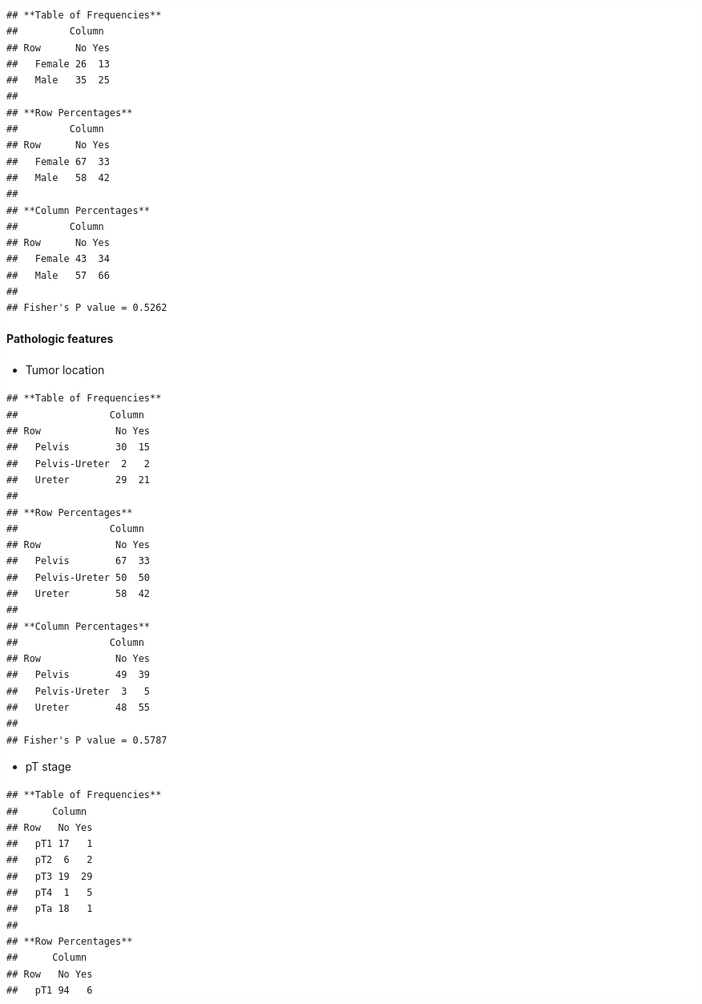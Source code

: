 ```
## **Table of Frequencies**
##         Column
## Row      No Yes
##   Female 26  13
##   Male   35  25
## 
## **Row Percentages**
##         Column
## Row      No Yes
##   Female 67  33
##   Male   58  42
## 
## **Column Percentages**
##         Column
## Row      No Yes
##   Female 43  34
##   Male   57  66
## 
## Fisher's P value = 0.5262
```

#### Pathologic features
* Tumor location

```
## **Table of Frequencies**
##                Column
## Row             No Yes
##   Pelvis        30  15
##   Pelvis-Ureter  2   2
##   Ureter        29  21
## 
## **Row Percentages**
##                Column
## Row             No Yes
##   Pelvis        67  33
##   Pelvis-Ureter 50  50
##   Ureter        58  42
## 
## **Column Percentages**
##                Column
## Row             No Yes
##   Pelvis        49  39
##   Pelvis-Ureter  3   5
##   Ureter        48  55
## 
## Fisher's P value = 0.5787
```
* pT stage

```
## **Table of Frequencies**
##      Column
## Row   No Yes
##   pT1 17   1
##   pT2  6   2
##   pT3 19  29
##   pT4  1   5
##   pTa 18   1
## 
## **Row Percentages**
##      Column
## Row   No Yes
##   pT1 94   6
```